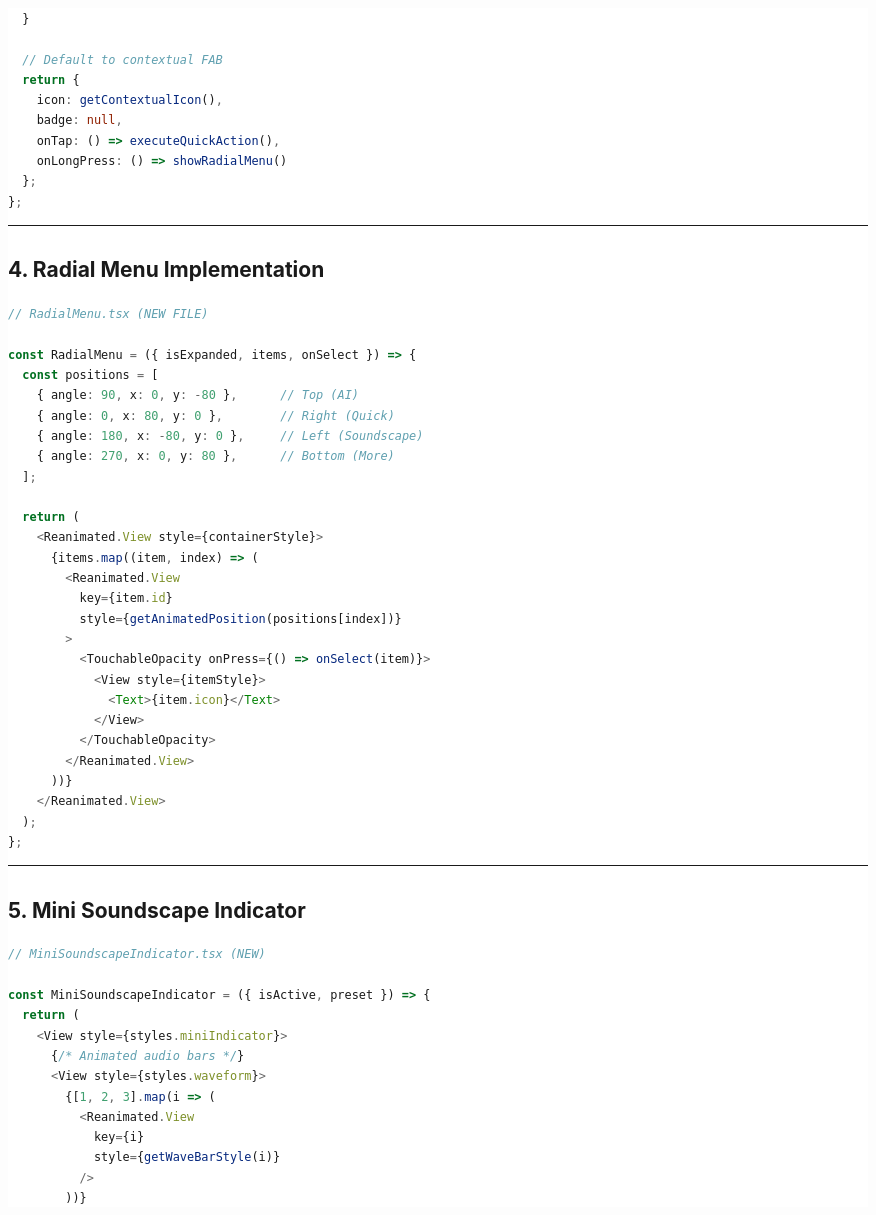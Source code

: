 ```typescript
  }

  // Default to contextual FAB
  return {
    icon: getContextualIcon(),
    badge: null,
    onTap: () => executeQuickAction(),
    onLongPress: () => showRadialMenu()
  };
};
```

---

## **4. Radial Menu Implementation**

```typescript
// RadialMenu.tsx (NEW FILE)

const RadialMenu = ({ isExpanded, items, onSelect }) => {
  const positions = [
    { angle: 90, x: 0, y: -80 },      // Top (AI)
    { angle: 0, x: 80, y: 0 },        // Right (Quick)
    { angle: 180, x: -80, y: 0 },     // Left (Soundscape)
    { angle: 270, x: 0, y: 80 },      // Bottom (More)
  ];

  return (
    <Reanimated.View style={containerStyle}>
      {items.map((item, index) => (
        <Reanimated.View
          key={item.id}
          style={getAnimatedPosition(positions[index])}
        >
          <TouchableOpacity onPress={() => onSelect(item)}>
            <View style={itemStyle}>
              <Text>{item.icon}</Text>
            </View>
          </TouchableOpacity>
        </Reanimated.View>
      ))}
    </Reanimated.View>
  );
};
```

---

## **5. Mini Soundscape Indicator**

```typescript
// MiniSoundscapeIndicator.tsx (NEW)

const MiniSoundscapeIndicator = ({ isActive, preset }) => {
  return (
    <View style={styles.miniIndicator}>
      {/* Animated audio bars */}
      <View style={styles.waveform}>
        {[1, 2, 3].map(i => (
          <Reanimated.View
            key={i}
            style={getWaveBarStyle(i)}
          />
        ))}
```